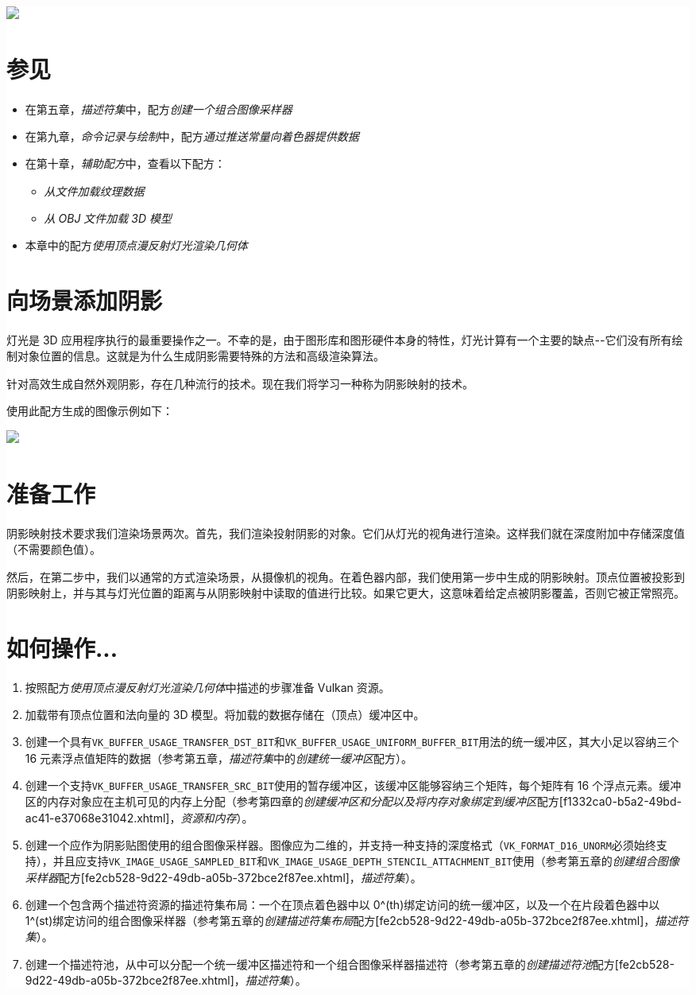![](img/image_11_012.png)

# 参见

+   在第五章，*描述符集*中，配方*创建一个组合图像采样器*

+   在第九章，*命令记录与绘制*中，配方*通过推送常量向着色器提供数据*

+   在第十章，*辅助配方*中，查看以下配方：

    +   *从文件加载纹理数据*

    +   *从 OBJ 文件加载 3D 模型*

+   本章中的配方*使用顶点漫反射灯光渲染几何体*

# 向场景添加阴影

灯光是 3D 应用程序执行的最重要操作之一。不幸的是，由于图形库和图形硬件本身的特性，灯光计算有一个主要的缺点--它们没有所有绘制对象位置的信息。这就是为什么生成阴影需要特殊的方法和高级渲染算法。

针对高效生成自然外观阴影，存在几种流行的技术。现在我们将学习一种称为阴影映射的技术。

使用此配方生成的图像示例如下：

![](img/image_11_013.png)

# 准备工作

阴影映射技术要求我们渲染场景两次。首先，我们渲染投射阴影的对象。它们从灯光的视角进行渲染。这样我们就在深度附加中存储深度值（不需要颜色值）。

然后，在第二步中，我们以通常的方式渲染场景，从摄像机的视角。在着色器内部，我们使用第一步中生成的阴影映射。顶点位置被投影到阴影映射上，并与其与灯光位置的距离与从阴影映射中读取的值进行比较。如果它更大，这意味着给定点被阴影覆盖，否则它被正常照亮。

# 如何操作...

1.  按照配方*使用顶点漫反射灯光渲染几何体*中描述的步骤准备 Vulkan 资源。

1.  加载带有顶点位置和法向量的 3D 模型。将加载的数据存储在（顶点）缓冲区中。

1.  创建一个具有`VK_BUFFER_USAGE_TRANSFER_DST_BIT`和`VK_BUFFER_USAGE_UNIFORM_BUFFER_BIT`用法的统一缓冲区，其大小足以容纳三个 16 元素浮点值矩阵的数据（参考第五章，*描述符集*中的*创建统一缓冲区*配方）。

1.  创建一个支持`VK_BUFFER_USAGE_TRANSFER_SRC_BIT`使用的暂存缓冲区，该缓冲区能够容纳三个矩阵，每个矩阵有 16 个浮点元素。缓冲区的内存对象应在主机可见的内存上分配（参考第四章的*创建缓冲区和分配以及将内存对象绑定到缓冲区*配方[f1332ca0-b5a2-49bd-ac41-e37068e31042.xhtml]，*资源和内存*）。

1.  创建一个应作为阴影贴图使用的组合图像采样器。图像应为二维的，并支持一种支持的深度格式（`VK_FORMAT_D16_UNORM`必须始终支持），并且应支持`VK_IMAGE_USAGE_SAMPLED_BIT`和`VK_IMAGE_USAGE_DEPTH_STENCIL_ATTACHMENT_BIT`使用（参考第五章的*创建组合图像采样器*配方[fe2cb528-9d22-49db-a05b-372bce2f87ee.xhtml]，*描述符集*）。

1.  创建一个包含两个描述符资源的描述符集布局：一个在顶点着色器中以 0^(th)绑定访问的统一缓冲区，以及一个在片段着色器中以 1^(st)绑定访问的组合图像采样器（参考第五章的*创建描述符集布局*配方[fe2cb528-9d22-49db-a05b-372bce2f87ee.xhtml]，*描述符集*）。

1.  创建一个描述符池，从中可以分配一个统一缓冲区描述符和一个组合图像采样器描述符（参考第五章的*创建描述符池*配方[fe2cb528-9d22-49db-a05b-372bce2f87ee.xhtml]，*描述符集*）。
